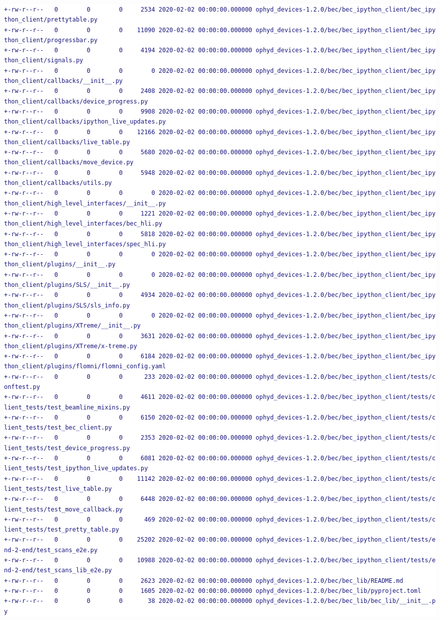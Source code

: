 ```diff
+-rw-r--r--   0        0        0     2534 2020-02-02 00:00:00.000000 ophyd_devices-1.2.0/bec/bec_ipython_client/bec_ipython_client/prettytable.py
+-rw-r--r--   0        0        0    11090 2020-02-02 00:00:00.000000 ophyd_devices-1.2.0/bec/bec_ipython_client/bec_ipython_client/progressbar.py
+-rw-r--r--   0        0        0     4194 2020-02-02 00:00:00.000000 ophyd_devices-1.2.0/bec/bec_ipython_client/bec_ipython_client/signals.py
+-rw-r--r--   0        0        0        0 2020-02-02 00:00:00.000000 ophyd_devices-1.2.0/bec/bec_ipython_client/bec_ipython_client/callbacks/__init__.py
+-rw-r--r--   0        0        0     2408 2020-02-02 00:00:00.000000 ophyd_devices-1.2.0/bec/bec_ipython_client/bec_ipython_client/callbacks/device_progress.py
+-rw-r--r--   0        0        0     9908 2020-02-02 00:00:00.000000 ophyd_devices-1.2.0/bec/bec_ipython_client/bec_ipython_client/callbacks/ipython_live_updates.py
+-rw-r--r--   0        0        0    12166 2020-02-02 00:00:00.000000 ophyd_devices-1.2.0/bec/bec_ipython_client/bec_ipython_client/callbacks/live_table.py
+-rw-r--r--   0        0        0     5680 2020-02-02 00:00:00.000000 ophyd_devices-1.2.0/bec/bec_ipython_client/bec_ipython_client/callbacks/move_device.py
+-rw-r--r--   0        0        0     5948 2020-02-02 00:00:00.000000 ophyd_devices-1.2.0/bec/bec_ipython_client/bec_ipython_client/callbacks/utils.py
+-rw-r--r--   0        0        0        0 2020-02-02 00:00:00.000000 ophyd_devices-1.2.0/bec/bec_ipython_client/bec_ipython_client/high_level_interfaces/__init__.py
+-rw-r--r--   0        0        0     1221 2020-02-02 00:00:00.000000 ophyd_devices-1.2.0/bec/bec_ipython_client/bec_ipython_client/high_level_interfaces/bec_hli.py
+-rw-r--r--   0        0        0     5818 2020-02-02 00:00:00.000000 ophyd_devices-1.2.0/bec/bec_ipython_client/bec_ipython_client/high_level_interfaces/spec_hli.py
+-rw-r--r--   0        0        0        0 2020-02-02 00:00:00.000000 ophyd_devices-1.2.0/bec/bec_ipython_client/bec_ipython_client/plugins/__init__.py
+-rw-r--r--   0        0        0        0 2020-02-02 00:00:00.000000 ophyd_devices-1.2.0/bec/bec_ipython_client/bec_ipython_client/plugins/SLS/__init__.py
+-rw-r--r--   0        0        0     4934 2020-02-02 00:00:00.000000 ophyd_devices-1.2.0/bec/bec_ipython_client/bec_ipython_client/plugins/SLS/sls_info.py
+-rw-r--r--   0        0        0        0 2020-02-02 00:00:00.000000 ophyd_devices-1.2.0/bec/bec_ipython_client/bec_ipython_client/plugins/XTreme/__init__.py
+-rw-r--r--   0        0        0     3631 2020-02-02 00:00:00.000000 ophyd_devices-1.2.0/bec/bec_ipython_client/bec_ipython_client/plugins/XTreme/x-treme.py
+-rw-r--r--   0        0        0     6184 2020-02-02 00:00:00.000000 ophyd_devices-1.2.0/bec/bec_ipython_client/bec_ipython_client/plugins/flomni/flomni_config.yaml
+-rw-r--r--   0        0        0      233 2020-02-02 00:00:00.000000 ophyd_devices-1.2.0/bec/bec_ipython_client/tests/conftest.py
+-rw-r--r--   0        0        0     4611 2020-02-02 00:00:00.000000 ophyd_devices-1.2.0/bec/bec_ipython_client/tests/client_tests/test_beamline_mixins.py
+-rw-r--r--   0        0        0     6150 2020-02-02 00:00:00.000000 ophyd_devices-1.2.0/bec/bec_ipython_client/tests/client_tests/test_bec_client.py
+-rw-r--r--   0        0        0     2353 2020-02-02 00:00:00.000000 ophyd_devices-1.2.0/bec/bec_ipython_client/tests/client_tests/test_device_progress.py
+-rw-r--r--   0        0        0     6081 2020-02-02 00:00:00.000000 ophyd_devices-1.2.0/bec/bec_ipython_client/tests/client_tests/test_ipython_live_updates.py
+-rw-r--r--   0        0        0    11142 2020-02-02 00:00:00.000000 ophyd_devices-1.2.0/bec/bec_ipython_client/tests/client_tests/test_live_table.py
+-rw-r--r--   0        0        0     6448 2020-02-02 00:00:00.000000 ophyd_devices-1.2.0/bec/bec_ipython_client/tests/client_tests/test_move_callback.py
+-rw-r--r--   0        0        0      469 2020-02-02 00:00:00.000000 ophyd_devices-1.2.0/bec/bec_ipython_client/tests/client_tests/test_pretty_table.py
+-rw-r--r--   0        0        0    25202 2020-02-02 00:00:00.000000 ophyd_devices-1.2.0/bec/bec_ipython_client/tests/end-2-end/test_scans_e2e.py
+-rw-r--r--   0        0        0    10988 2020-02-02 00:00:00.000000 ophyd_devices-1.2.0/bec/bec_ipython_client/tests/end-2-end/test_scans_lib_e2e.py
+-rw-r--r--   0        0        0     2623 2020-02-02 00:00:00.000000 ophyd_devices-1.2.0/bec/bec_lib/README.md
+-rw-r--r--   0        0        0     1605 2020-02-02 00:00:00.000000 ophyd_devices-1.2.0/bec/bec_lib/pyproject.toml
+-rw-r--r--   0        0        0       38 2020-02-02 00:00:00.000000 ophyd_devices-1.2.0/bec/bec_lib/bec_lib/__init__.py
```